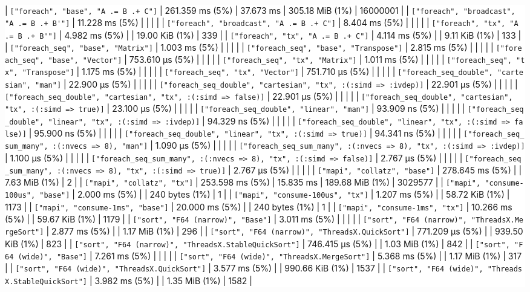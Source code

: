 | `["foreach", "base", "A .= B .+ C"]`                                 | 261.359 ms (5%) | 37.673 ms | 305.18 MiB (1%) |    16000001 |
| `["foreach", "broadcast", "A .= B .+ B'"]`                           |  11.228 ms (5%) |           |                 |             |
| `["foreach", "broadcast", "A .= B .+ C"]`                            |   8.404 ms (5%) |           |                 |             |
| `["foreach", "tx", "A .= B .+ B'"]`                                  |   4.982 ms (5%) |           |  19.00 KiB (1%) |         339 |
| `["foreach", "tx", "A .= B .+ C"]`                                   |   4.114 ms (5%) |           |   9.11 KiB (1%) |         133 |
| `["foreach_seq", "base", "Matrix"]`                                  |   1.003 ms (5%) |           |                 |             |
| `["foreach_seq", "base", "Transpose"]`                               |   2.815 ms (5%) |           |                 |             |
| `["foreach_seq", "base", "Vector"]`                                  | 753.610 μs (5%) |           |                 |             |
| `["foreach_seq", "tx", "Matrix"]`                                    |   1.011 ms (5%) |           |                 |             |
| `["foreach_seq", "tx", "Transpose"]`                                 |   1.175 ms (5%) |           |                 |             |
| `["foreach_seq", "tx", "Vector"]`                                    | 751.710 μs (5%) |           |                 |             |
| `["foreach_seq_double", "cartesian", "man"]`                         |  22.900 μs (5%) |           |                 |             |
| `["foreach_seq_double", "cartesian", "tx", :(:simd => :ivdep)]`      |  22.901 μs (5%) |           |                 |             |
| `["foreach_seq_double", "cartesian", "tx", :(:simd => false)]`       |  22.901 μs (5%) |           |                 |             |
| `["foreach_seq_double", "cartesian", "tx", :(:simd => true)]`        |  23.100 μs (5%) |           |                 |             |
| `["foreach_seq_double", "linear", "man"]`                            |  93.909 ns (5%) |           |                 |             |
| `["foreach_seq_double", "linear", "tx", :(:simd => :ivdep)]`         |  94.329 ns (5%) |           |                 |             |
| `["foreach_seq_double", "linear", "tx", :(:simd => false)]`          |  95.900 ns (5%) |           |                 |             |
| `["foreach_seq_double", "linear", "tx", :(:simd => true)]`           |  94.341 ns (5%) |           |                 |             |
| `["foreach_seq_sum_many", :(:nvecs => 8), "man"]`                    |   1.090 μs (5%) |           |                 |             |
| `["foreach_seq_sum_many", :(:nvecs => 8), "tx", :(:simd => :ivdep)]` |   1.100 μs (5%) |           |                 |             |
| `["foreach_seq_sum_many", :(:nvecs => 8), "tx", :(:simd => false)]`  |   2.767 μs (5%) |           |                 |             |
| `["foreach_seq_sum_many", :(:nvecs => 8), "tx", :(:simd => true)]`   |   2.767 μs (5%) |           |                 |             |
| `["mapi", "collatz", "base"]`                                        | 278.645 ms (5%) |           |   7.63 MiB (1%) |           2 |
| `["mapi", "collatz", "tx"]`                                          | 253.598 ms (5%) | 15.835 ms | 189.68 MiB (1%) |     3029577 |
| `["mapi", "consume-100us", "base"]`                                  |   2.000 ms (5%) |           |  240 bytes (1%) |           1 |
| `["mapi", "consume-100us", "tx"]`                                    |   1.207 ms (5%) |           |  58.72 KiB (1%) |        1173 |
| `["mapi", "consume-1ms", "base"]`                                    |  20.000 ms (5%) |           |  240 bytes (1%) |           1 |
| `["mapi", "consume-1ms", "tx"]`                                      |  10.266 ms (5%) |           |  59.67 KiB (1%) |        1179 |
| `["sort", "F64 (narrow)", "Base"]`                                   |   3.011 ms (5%) |           |                 |             |
| `["sort", "F64 (narrow)", "ThreadsX.MergeSort"]`                     |   2.877 ms (5%) |           |   1.17 MiB (1%) |         296 |
| `["sort", "F64 (narrow)", "ThreadsX.QuickSort"]`                     | 771.209 μs (5%) |           | 939.50 KiB (1%) |         823 |
| `["sort", "F64 (narrow)", "ThreadsX.StableQuickSort"]`               | 746.415 μs (5%) |           |   1.03 MiB (1%) |         842 |
| `["sort", "F64 (wide)", "Base"]`                                     |   7.261 ms (5%) |           |                 |             |
| `["sort", "F64 (wide)", "ThreadsX.MergeSort"]`                       |   5.368 ms (5%) |           |   1.17 MiB (1%) |         317 |
| `["sort", "F64 (wide)", "ThreadsX.QuickSort"]`                       |   3.577 ms (5%) |           | 990.66 KiB (1%) |        1537 |
| `["sort", "F64 (wide)", "ThreadsX.StableQuickSort"]`                 |   3.982 ms (5%) |           |   1.35 MiB (1%) |        1582 |